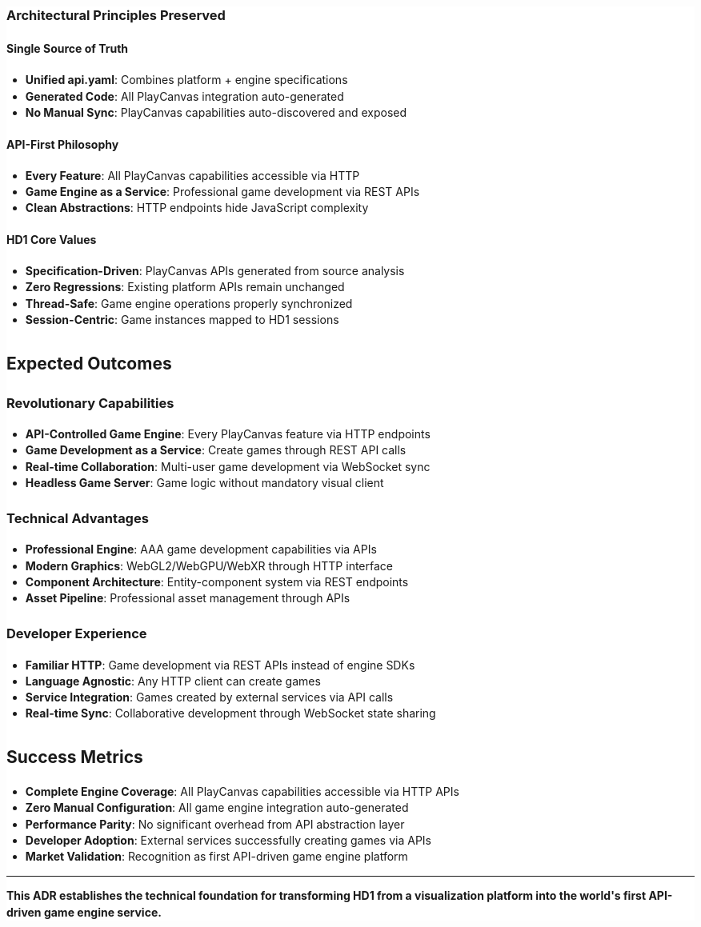 ### Architectural Principles Preserved

#### Single Source of Truth
- **Unified api.yaml**: Combines platform + engine specifications
- **Generated Code**: All PlayCanvas integration auto-generated
- **No Manual Sync**: PlayCanvas capabilities auto-discovered and exposed

#### API-First Philosophy
- **Every Feature**: All PlayCanvas capabilities accessible via HTTP
- **Game Engine as a Service**: Professional game development via REST APIs
- **Clean Abstractions**: HTTP endpoints hide JavaScript complexity

#### HD1 Core Values
- **Specification-Driven**: PlayCanvas APIs generated from source analysis
- **Zero Regressions**: Existing platform APIs remain unchanged
- **Thread-Safe**: Game engine operations properly synchronized
- **Session-Centric**: Game instances mapped to HD1 sessions

## Expected Outcomes

### Revolutionary Capabilities
- **API-Controlled Game Engine**: Every PlayCanvas feature via HTTP endpoints
- **Game Development as a Service**: Create games through REST API calls
- **Real-time Collaboration**: Multi-user game development via WebSocket sync
- **Headless Game Server**: Game logic without mandatory visual client

### Technical Advantages
- **Professional Engine**: AAA game development capabilities via APIs
- **Modern Graphics**: WebGL2/WebGPU/WebXR through HTTP interface
- **Component Architecture**: Entity-component system via REST endpoints
- **Asset Pipeline**: Professional asset management through APIs

### Developer Experience
- **Familiar HTTP**: Game development via REST APIs instead of engine SDKs
- **Language Agnostic**: Any HTTP client can create games
- **Service Integration**: Games created by external services via API calls
- **Real-time Sync**: Collaborative development through WebSocket state sharing

## Success Metrics

- **Complete Engine Coverage**: All PlayCanvas capabilities accessible via HTTP APIs
- **Zero Manual Configuration**: All game engine integration auto-generated
- **Performance Parity**: No significant overhead from API abstraction layer
- **Developer Adoption**: External services successfully creating games via APIs
- **Market Validation**: Recognition as first API-driven game engine platform

---

**This ADR establishes the technical foundation for transforming HD1 from a visualization platform into the world's first API-driven game engine service.**